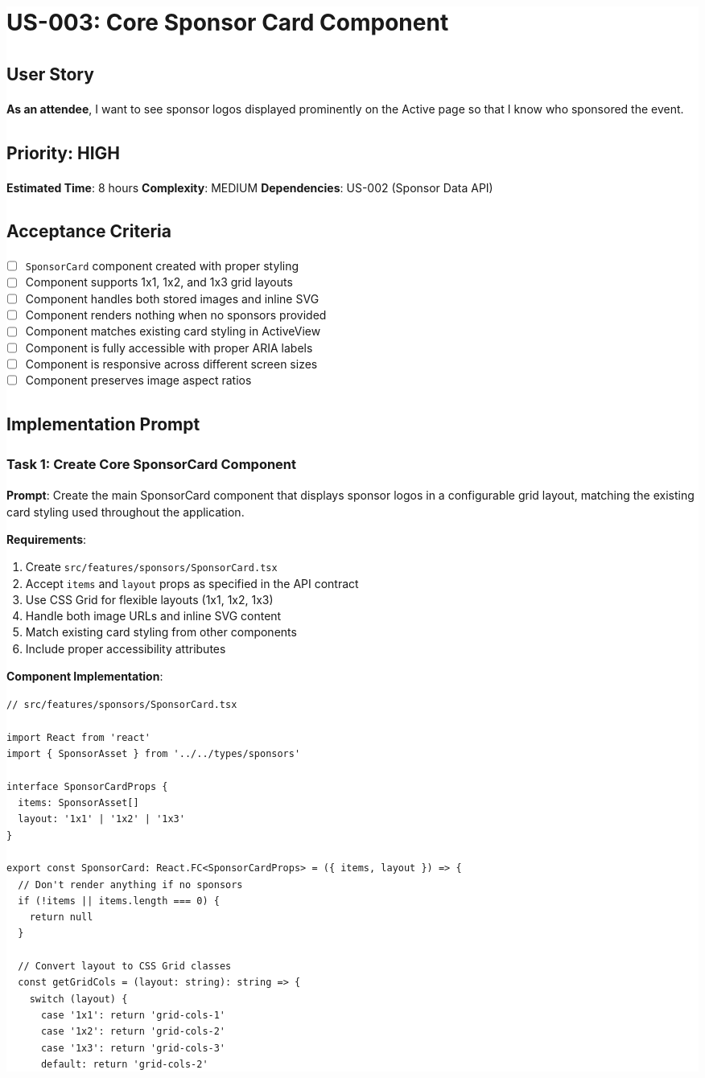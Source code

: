 # US-003: Core Sponsor Card Component

## User Story
**As an attendee**, I want to see sponsor logos displayed prominently on the Active page so that I know who sponsored the event.

## Priority: HIGH
**Estimated Time**: 8 hours
**Complexity**: MEDIUM
**Dependencies**: US-002 (Sponsor Data API)

## Acceptance Criteria
- [ ] `SponsorCard` component created with proper styling
- [ ] Component supports 1x1, 1x2, and 1x3 grid layouts
- [ ] Component handles both stored images and inline SVG
- [ ] Component renders nothing when no sponsors provided
- [ ] Component matches existing card styling in ActiveView
- [ ] Component is fully accessible with proper ARIA labels
- [ ] Component is responsive across different screen sizes
- [ ] Component preserves image aspect ratios

## Implementation Prompt

### Task 1: Create Core SponsorCard Component
**Prompt**: Create the main SponsorCard component that displays sponsor logos in a configurable grid layout, matching the existing card styling used throughout the application.

**Requirements**:
1. Create `src/features/sponsors/SponsorCard.tsx`
2. Accept `items` and `layout` props as specified in the API contract
3. Use CSS Grid for flexible layouts (1x1, 1x2, 1x3)
4. Handle both image URLs and inline SVG content
5. Match existing card styling from other components
6. Include proper accessibility attributes

**Component Implementation**:
```tsx
// src/features/sponsors/SponsorCard.tsx

import React from 'react'
import { SponsorAsset } from '../../types/sponsors'

interface SponsorCardProps {
  items: SponsorAsset[]
  layout: '1x1' | '1x2' | '1x3'
}

export const SponsorCard: React.FC<SponsorCardProps> = ({ items, layout }) => {
  // Don't render anything if no sponsors
  if (!items || items.length === 0) {
    return null
  }

  // Convert layout to CSS Grid classes
  const getGridCols = (layout: string): string => {
    switch (layout) {
      case '1x1': return 'grid-cols-1'
      case '1x2': return 'grid-cols-2'
      case '1x3': return 'grid-cols-3'
      default: return 'grid-cols-2'
```